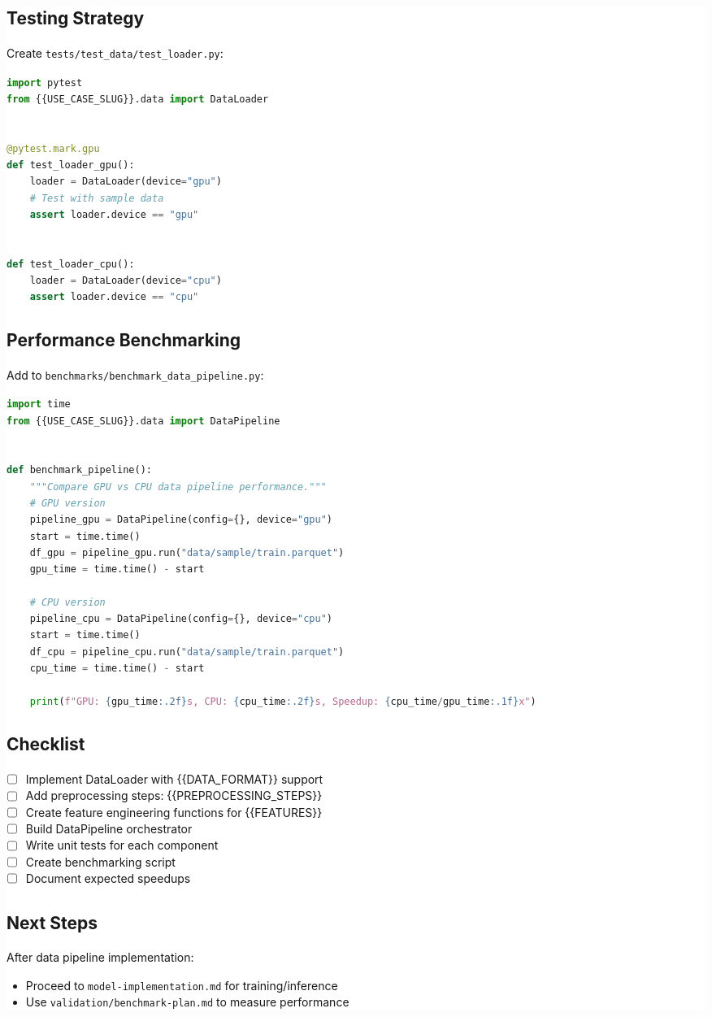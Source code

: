 ## Testing Strategy

Create `tests/test_data/test_loader.py`:

```python
import pytest
from {{USE_CASE_SLUG}}.data import DataLoader


@pytest.mark.gpu
def test_loader_gpu():
    loader = DataLoader(device="gpu")
    # Test with sample data
    assert loader.device == "gpu"


def test_loader_cpu():
    loader = DataLoader(device="cpu")
    assert loader.device == "cpu"
```

## Performance Benchmarking

Add to `benchmarks/benchmark_data_pipeline.py`:

```python
import time
from {{USE_CASE_SLUG}}.data import DataPipeline


def benchmark_pipeline():
    """Compare GPU vs CPU data pipeline performance."""
    # GPU version
    pipeline_gpu = DataPipeline(config={}, device="gpu")
    start = time.time()
    df_gpu = pipeline_gpu.run("data/sample/train.parquet")
    gpu_time = time.time() - start

    # CPU version
    pipeline_cpu = DataPipeline(config={}, device="cpu")
    start = time.time()
    df_cpu = pipeline_cpu.run("data/sample/train.parquet")
    cpu_time = time.time() - start

    print(f"GPU: {gpu_time:.2f}s, CPU: {cpu_time:.2f}s, Speedup: {cpu_time/gpu_time:.1f}x")
```

## Checklist

- [ ] Implement DataLoader with {{DATA_FORMAT}} support
- [ ] Add preprocessing steps: {{PREPROCESSING_STEPS}}
- [ ] Create feature engineering functions for {{FEATURES}}
- [ ] Build DataPipeline orchestrator
- [ ] Write unit tests for each component
- [ ] Create benchmarking script
- [ ] Document expected speedups

## Next Steps

After data pipeline implementation:
- Proceed to `model-implementation.md` for training/inference
- Use `validation/benchmark-plan.md` to measure performance
